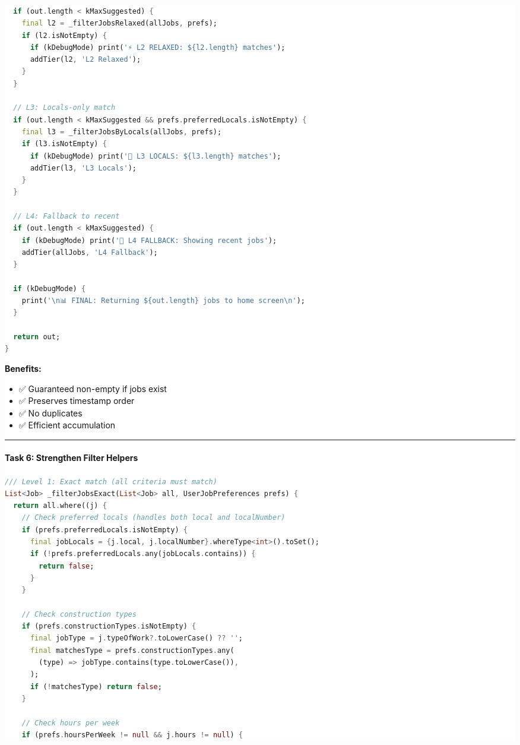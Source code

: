 ```dart
  if (out.length < kMaxSuggested) {
    final l2 = _filterJobsRelaxed(allJobs, prefs);
    if (l2.isNotEmpty) {
      if (kDebugMode) print('⚡ L2 RELAXED: ${l2.length} matches');
      addTier(l2, 'L2 Relaxed');
    }
  }

  // L3: Locals-only match
  if (out.length < kMaxSuggested && prefs.preferredLocals.isNotEmpty) {
    final l3 = _filterJobsByLocals(allJobs, prefs);
    if (l3.isNotEmpty) {
      if (kDebugMode) print('📍 L3 LOCALS: ${l3.length} matches');
      addTier(l3, 'L3 Locals');
    }
  }

  // L4: Fallback to recent
  if (out.length < kMaxSuggested) {
    if (kDebugMode) print('🔄 L4 FALLBACK: Showing recent jobs');
    addTier(allJobs, 'L4 Fallback');
  }

  if (kDebugMode) {
    print('\n📊 FINAL: Returning ${out.length} jobs to home screen\n');
  }

  return out;
}
```

**Benefits:**

- ✅ Guaranteed non-empty if jobs exist
- ✅ Preserves timestamp order
- ✅ No duplicates
- ✅ Efficient accumulation

---

#### Task 6: Strengthen Filter Helpers

```dart
/// Level 1: Exact match (all criteria must match)
List<Job> _filterJobsExact(List<Job> all, UserJobPreferences prefs) {
  return all.where((j) {
    // Check preferred locals (handles both local and localNumber)
    if (prefs.preferredLocals.isNotEmpty) {
      final jobLocals = {j.local, j.localNumber}.whereType<int>().toSet();
      if (!prefs.preferredLocals.any(jobLocals.contains)) {
        return false;
      }
    }

    // Check construction types
    if (prefs.constructionTypes.isNotEmpty) {
      final jobType = j.typeOfWork?.toLowerCase() ?? '';
      final matchesType = prefs.constructionTypes.any(
        (type) => jobType.contains(type.toLowerCase()),
      );
      if (!matchesType) return false;
    }

    // Check hours per week
    if (prefs.hoursPerWeek != null && j.hours != null) {
```